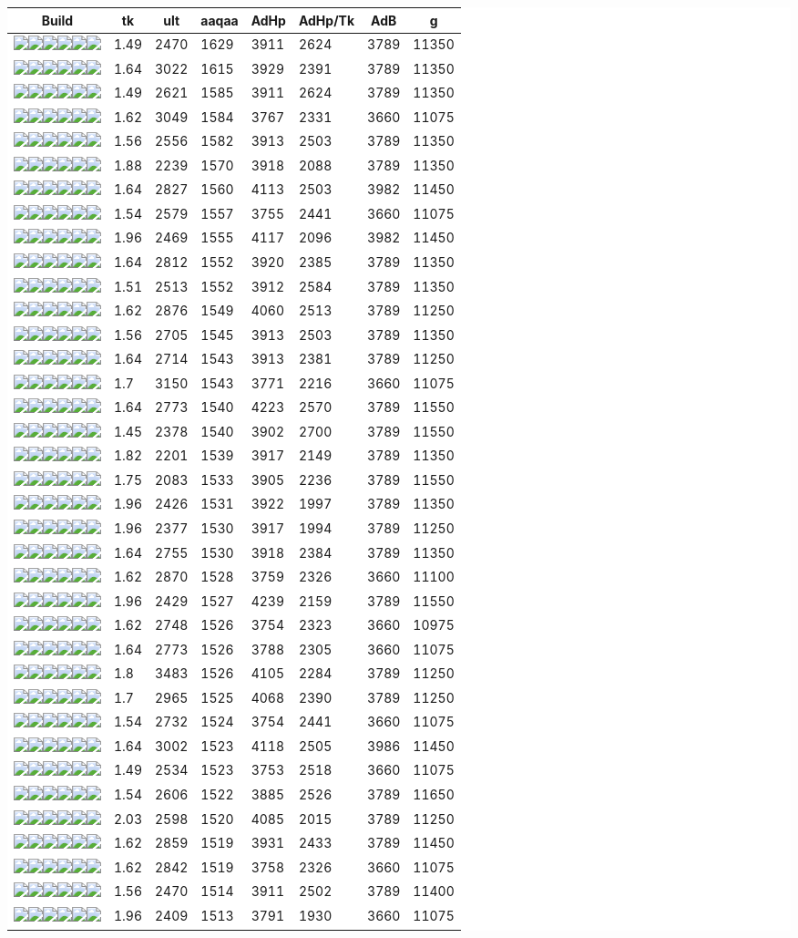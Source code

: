 



 Build |tk|ult|aaqaa|AdHp|AdHp/Tk|AdB|g
-|-|-|-|-|-|-|-
![](/item/3153.png)![](/item/6672.png)![](/item/3033.png)![](/item/1001.png)![](/item/1055.png)![](/item/1038.png)|1.49|2470|1629|3911|2624|3789|11350
![](/item/3153.png)![](/item/3033.png)![](/item/6676.png)![](/item/1001.png)![](/item/1055.png)![](/item/1038.png)|1.64|3022|1615|3929|2391|3789|11350
![](/item/3153.png)![](/item/6672.png)![](/item/6676.png)![](/item/1001.png)![](/item/1055.png)![](/item/1038.png)|1.49|2621|1585|3911|2624|3789|11350
![](/item/6672.png)![](/item/3033.png)![](/item/6676.png)![](/item/1001.png)![](/item/1053.png)![](/item/1037.png)|1.62|3049|1584|3767|2331|3660|11075
![](/item/3153.png)![](/item/3033.png)![](/item/3095.png)![](/item/1001.png)![](/item/1055.png)![](/item/1038.png)|1.56|2556|1582|3913|2503|3789|11350
![](/item/3153.png)![](/item/6672.png)![](/item/3095.png)![](/item/1001.png)![](/item/1055.png)![](/item/1038.png)|1.88|2239|1570|3918|2088|3789|11350
![](/item/3153.png)![](/item/3033.png)![](/item/6692.png)![](/item/1001.png)![](/item/1055.png)![](/item/1038.png)|1.64|2827|1560|4113|2503|3982|11450
![](/item/6672.png)![](/item/3033.png)![](/item/3095.png)![](/item/1001.png)![](/item/1053.png)![](/item/1037.png)|1.54|2579|1557|3755|2441|3660|11075
![](/item/3153.png)![](/item/6672.png)![](/item/6692.png)![](/item/1001.png)![](/item/1055.png)![](/item/1038.png)|1.96|2469|1555|4117|2096|3982|11450
![](/item/3153.png)![](/item/3033.png)![](/item/6696.png)![](/item/1001.png)![](/item/1055.png)![](/item/1038.png)|1.64|2812|1552|3920|2385|3789|11350
![](/item/3153.png)![](/item/3033.png)![](/item/3087.png)![](/item/1001.png)![](/item/1055.png)![](/item/1038.png)|1.51|2513|1552|3912|2584|3789|11350
![](/item/6672.png)![](/item/3072.png)![](/item/3033.png)![](/item/1001.png)![](/item/1055.png)![](/item/1038.png)|1.62|2876|1549|4060|2513|3789|11250
![](/item/3153.png)![](/item/3095.png)![](/item/6676.png)![](/item/1001.png)![](/item/1055.png)![](/item/1038.png)|1.56|2705|1545|3913|2503|3789|11350
![](/item/3153.png)![](/item/3033.png)![](/item/3004.png)![](/item/1001.png)![](/item/1055.png)![](/item/1038.png)|1.64|2714|1543|3913|2381|3789|11250
![](/item/3095.png)![](/item/3033.png)![](/item/6676.png)![](/item/1001.png)![](/item/1053.png)![](/item/1037.png)|1.7|3150|1543|3771|2216|3660|11075
![](/item/3153.png)![](/item/3033.png)![](/item/3072.png)![](/item/1001.png)![](/item/1055.png)![](/item/1038.png)|1.64|2773|1540|4223|2570|3789|11550
![](/item/3153.png)![](/item/3033.png)![](/item/3091.png)![](/item/1001.png)![](/item/1055.png)![](/item/1038.png)|1.45|2378|1540|3902|2700|3789|11550
![](/item/3153.png)![](/item/6672.png)![](/item/3087.png)![](/item/1001.png)![](/item/1055.png)![](/item/1038.png)|1.82|2201|1539|3917|2149|3789|11350
![](/item/3153.png)![](/item/6672.png)![](/item/3091.png)![](/item/1001.png)![](/item/1055.png)![](/item/1038.png)|1.75|2083|1533|3905|2236|3789|11550
![](/item/3153.png)![](/item/6672.png)![](/item/6696.png)![](/item/1001.png)![](/item/1055.png)![](/item/1038.png)|1.96|2426|1531|3922|1997|3789|11350
![](/item/3153.png)![](/item/6672.png)![](/item/3004.png)![](/item/1001.png)![](/item/1055.png)![](/item/1038.png)|1.96|2377|1530|3917|1994|3789|11250
![](/item/3153.png)![](/item/3033.png)![](/item/6693.png)![](/item/1001.png)![](/item/1055.png)![](/item/1038.png)|1.64|2755|1530|3918|2384|3789|11350
![](/item/6672.png)![](/item/3033.png)![](/item/6695.png)![](/item/1001.png)![](/item/1053.png)![](/item/1038.png)|1.62|2870|1528|3759|2326|3660|11100
![](/item/3153.png)![](/item/6672.png)![](/item/3072.png)![](/item/1001.png)![](/item/1055.png)![](/item/1038.png)|1.96|2429|1527|4239|2159|3789|11550
![](/item/6672.png)![](/item/3033.png)![](/item/3004.png)![](/item/1001.png)![](/item/1053.png)![](/item/1037.png)|1.62|2748|1526|3754|2323|3660|10975
![](/item/3153.png)![](/item/3033.png)![](/item/3179.png)![](/item/1001.png)![](/item/1038.png)![](/item/1037.png)|1.64|2773|1526|3788|2305|3660|11075
![](/item/3033.png)![](/item/3072.png)![](/item/6676.png)![](/item/1001.png)![](/item/1055.png)![](/item/1038.png)|1.8|3483|1526|4105|2284|3789|11250
![](/item/3095.png)![](/item/3072.png)![](/item/3033.png)![](/item/1001.png)![](/item/1055.png)![](/item/1038.png)|1.7|2965|1525|4068|2390|3789|11250
![](/item/6672.png)![](/item/3095.png)![](/item/6676.png)![](/item/1001.png)![](/item/1053.png)![](/item/1037.png)|1.54|2732|1524|3754|2441|3660|11075
![](/item/3153.png)![](/item/6676.png)![](/item/6692.png)![](/item/1001.png)![](/item/1055.png)![](/item/1038.png)|1.64|3002|1523|4118|2505|3986|11450
![](/item/6672.png)![](/item/3033.png)![](/item/3087.png)![](/item/1001.png)![](/item/1053.png)![](/item/1037.png)|1.49|2534|1523|3753|2518|3660|11075
![](/item/6672.png)![](/item/3033.png)![](/item/3094.png)![](/item/1053.png)![](/item/1055.png)![](/item/1038.png)|1.54|2606|1522|3885|2526|3789|11650
![](/item/6672.png)![](/item/3072.png)![](/item/3095.png)![](/item/1001.png)![](/item/1055.png)![](/item/1038.png)|2.03|2598|1520|4085|2015|3789|11250
![](/item/6672.png)![](/item/3074.png)![](/item/3033.png)![](/item/1001.png)![](/item/1055.png)![](/item/1038.png)|1.62|2859|1519|3931|2433|3789|11450
![](/item/6672.png)![](/item/3033.png)![](/item/6696.png)![](/item/1001.png)![](/item/1053.png)![](/item/1037.png)|1.62|2842|1519|3758|2326|3660|11075
![](/item/3153.png)![](/item/3033.png)![](/item/3094.png)![](/item/1055.png)![](/item/1038.png)![](/item/1036.png)|1.56|2470|1514|3911|2502|3789|11400
![](/item/3153.png)![](/item/6672.png)![](/item/3179.png)![](/item/1001.png)![](/item/1038.png)![](/item/1037.png)|1.96|2409|1513|3791|1930|3660|11075